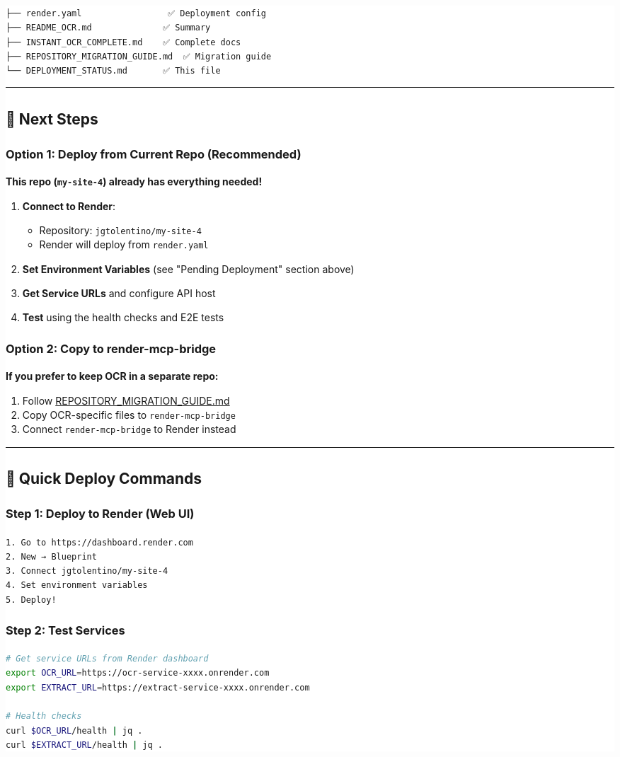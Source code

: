 ```
├── render.yaml                 ✅ Deployment config
├── README_OCR.md              ✅ Summary
├── INSTANT_OCR_COMPLETE.md    ✅ Complete docs
├── REPOSITORY_MIGRATION_GUIDE.md  ✅ Migration guide
└── DEPLOYMENT_STATUS.md       ✅ This file
```

---

## 🔄 **Next Steps**

### Option 1: Deploy from Current Repo (Recommended)

**This repo (`my-site-4`) already has everything needed!**

1. **Connect to Render**:
   - Repository: `jgtolentino/my-site-4`
   - Render will deploy from `render.yaml`

2. **Set Environment Variables** (see "Pending Deployment" section above)

3. **Get Service URLs** and configure API host

4. **Test** using the health checks and E2E tests

### Option 2: Copy to render-mcp-bridge

**If you prefer to keep OCR in a separate repo:**

1. Follow [REPOSITORY_MIGRATION_GUIDE.md](REPOSITORY_MIGRATION_GUIDE.md)
2. Copy OCR-specific files to `render-mcp-bridge`
3. Connect `render-mcp-bridge` to Render instead

---

## 🎯 **Quick Deploy Commands**

### Step 1: Deploy to Render (Web UI)
```
1. Go to https://dashboard.render.com
2. New → Blueprint
3. Connect jgtolentino/my-site-4
4. Set environment variables
5. Deploy!
```

### Step 2: Test Services
```bash
# Get service URLs from Render dashboard
export OCR_URL=https://ocr-service-xxxx.onrender.com
export EXTRACT_URL=https://extract-service-xxxx.onrender.com

# Health checks
curl $OCR_URL/health | jq .
curl $EXTRACT_URL/health | jq .
```
